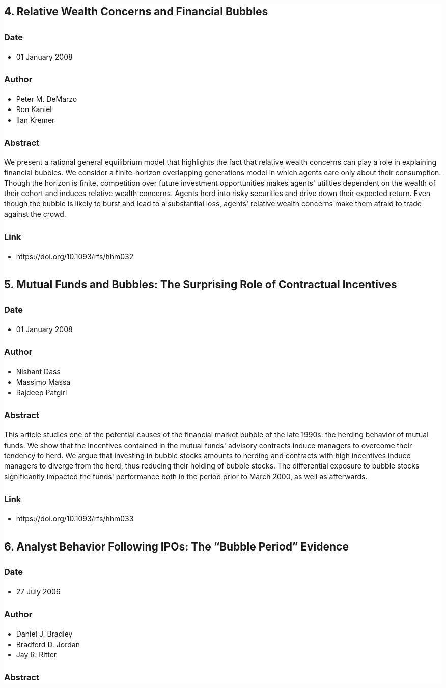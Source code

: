 ## 4. Relative Wealth Concerns and Financial Bubbles
### Date
- 01 January 2008
### Author
- Peter M. DeMarzo
- Ron Kaniel
- Ilan Kremer
### Abstract
We present a rational general equilibrium model that highlights the fact that relative wealth concerns can play a role in explaining financial bubbles. We consider a finite-horizon overlapping generations model in which agents care only about their consumption. Though the horizon is finite, competition over future investment opportunities makes agents' utilities dependent on the wealth of their cohort and induces relative wealth concerns. Agents herd into risky securities and drive down their expected return. Even though the bubble is likely to burst and lead to a substantial loss, agents' relative wealth concerns make them afraid to trade against the crowd.
### Link
- https://doi.org/10.1093/rfs/hhm032

## 5. Mutual Funds and Bubbles: The Surprising Role of Contractual Incentives
### Date
- 01 January 2008
### Author
- Nishant Dass
- Massimo Massa
- Rajdeep Patgiri
### Abstract
This article studies one of the potential causes of the financial market bubble of the late 1990s: the herding behavior of mutual funds. We show that the incentives contained in the mutual funds' advisory contracts induce managers to overcome their tendency to herd. We argue that investing in bubble stocks amounts to herding and contracts with high incentives induce managers to diverge from the herd, thus reducing their holding of bubble stocks. The differential exposure to bubble stocks significantly impacted the funds' performance both in the period prior to March 2000, as well as afterwards.
### Link
- https://doi.org/10.1093/rfs/hhm033

## 6. Analyst Behavior Following IPOs: The “Bubble Period” Evidence
### Date
- 27 July 2006
### Author
- Daniel J. Bradley
- Bradford D. Jordan
- Jay R. Ritter
### Abstract